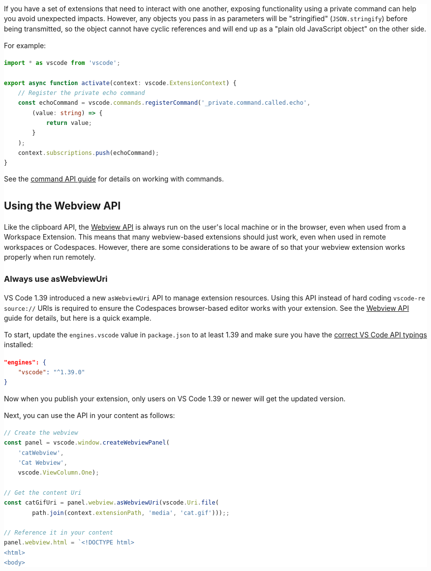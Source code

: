 If you have a set of extensions that need to interact with one another, exposing functionality using a private command can help you avoid unexpected impacts. However, any objects you pass in as parameters will be "stringified" (`JSON.stringify`) before being transmitted, so the object cannot have cyclic references and will end up as a "plain old JavaScript object" on the other side.

For example:

```typescript
import * as vscode from 'vscode';

export async function activate(context: vscode.ExtensionContext) {
    // Register the private echo command
    const echoCommand = vscode.commands.registerCommand('_private.command.called.echo',
        (value: string) => {
            return value;
        }
    );
    context.subscriptions.push(echoCommand);
}
```

See the [command API guide](/api/extension-guides/command) for details on working with commands.

## Using the Webview API

Like the clipboard API, the [Webview API](/api/extension-guides/webview) is always run on the user's local machine or in the browser, even when used from a Workspace Extension. This means that many webview-based extensions should just work, even when used in remote workspaces or Codespaces. However, there are some considerations to be aware of so that your webview extension works properly when run remotely.

### Always use asWebviewUri

VS Code 1.39 introduced a new `asWebviewUri` API to manage extension resources. Using this API instead of hard coding `vscode-resource://` URIs is required to ensure the Codespaces browser-based editor works with your extension. See the [Webview API](/api/extension-guides/webview) guide for details, but here is a quick example.

To start, update the `engines.vscode` value in `package.json` to at least 1.39 and make sure you have the [correct VS Code API typings](/api/get-started/extension-anatomy#extension-manifest) installed:

```json
"engines": {
    "vscode": "^1.39.0"
}
```

Now when you publish your extension, only users on VS Code 1.39 or newer will get the updated version.

Next, you can use the API in your content as follows:

```typescript
// Create the webview
const panel = vscode.window.createWebviewPanel(
    'catWebview',
    'Cat Webview',
    vscode.ViewColumn.One);

// Get the content Uri
const catGifUri = panel.webview.asWebviewUri(vscode.Uri.file(
        path.join(context.extensionPath, 'media', 'cat.gif')));;

// Reference it in your content
panel.webview.html = `<!DOCTYPE html>
<html>
<body>
```